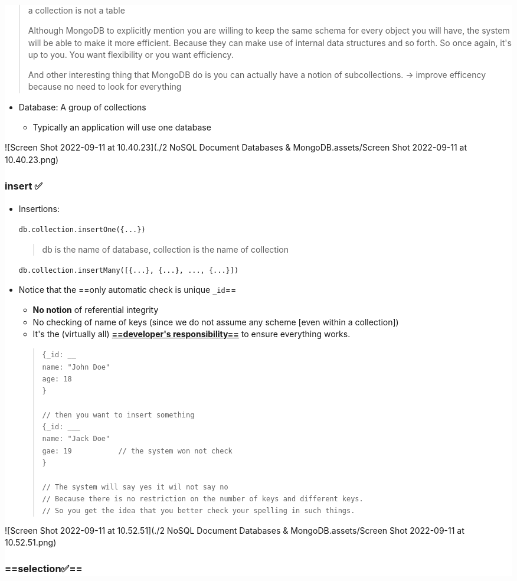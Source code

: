   > a collection is not a table
  >
  > Although MongoDB to explicitly mention you are willing to keep the same schema for every object you will have, the system will be able to make it more efficient. Because they can make use of internal data structures and so forth. So once again, it's up to you. You want flexibility or you want efficiency. 
  >
  > And other interesting thing that MongoDB do is you can actually have a notion of subcollections. -> improve efficency  because no need to look for everything

* Database: A group of collections

  * Typically an application will use one database

![Screen Shot 2022-09-11 at 10.40.23](./2 NoSQL  Document Databases & MongoDB.assets/Screen Shot 2022-09-11 at 10.40.23.png)



### insert ✅

* Insertions:

  `db.collection.insertOne({...})` 

  > db is the name of database, collection is the name of collection

  `db.collection.insertMany([{...}, {...}, ..., {...}])`

* Notice that the ==only automatic check is unique `_id`==

  * **No notion** of referential integrity
  * No checking of name of keys (since we do not assume any scheme [even within a collection])
  * It's the (virtually all) **<u>==developer's responsibility==</u>** to ensure everything works.

  > ```MongoDB
  > {_id: __
  > name: "John Doe"
  > age: 18
  > }
  > 
  > // then you want to insert something 
  > {_id: ___
  > name: "Jack Doe"
  > gae: 19           // the system won not check
  > }
  > 
  > // The system will say yes it wil not say no
  > // Because there is no restriction on the number of keys and different keys.
  > // So you get the idea that you better check your spelling in such things.
  > ```

![Screen Shot 2022-09-11 at 10.52.51](./2 NoSQL  Document Databases & MongoDB.assets/Screen Shot 2022-09-11 at 10.52.51.png)



### ==selection✅==
